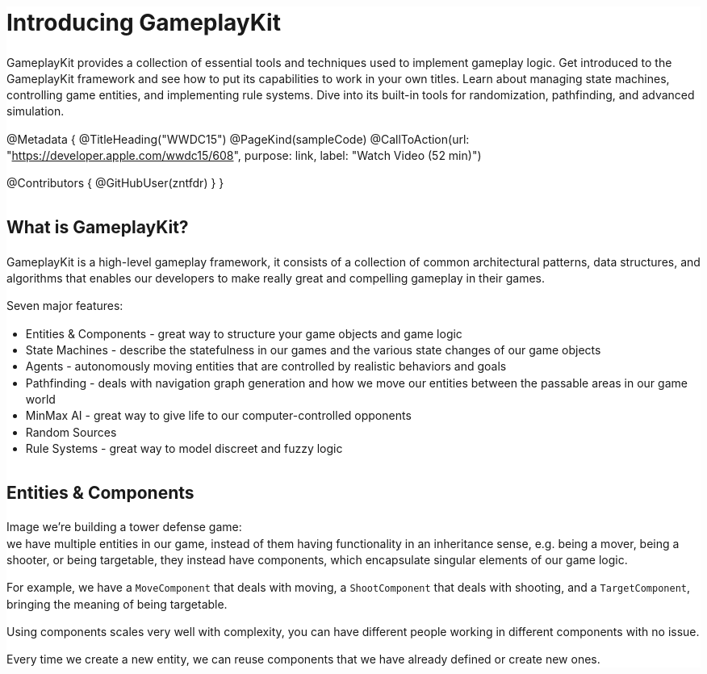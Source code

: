 # Introducing GameplayKit

GameplayKit provides a collection of essential tools and techniques used to implement gameplay logic. Get introduced to the GameplayKit framework and see how to put its capabilities to work in your own titles. Learn about managing state machines, controlling game entities, and implementing rule systems. Dive into its built-in tools for randomization, pathfinding, and advanced simulation.

@Metadata {
   @TitleHeading("WWDC15")
   @PageKind(sampleCode)
   @CallToAction(url: "https://developer.apple.com/wwdc15/608", purpose: link, label: "Watch Video (52 min)")

   @Contributors {
      @GitHubUser(zntfdr)
   }
}



## What is GameplayKit?

GameplayKit is a high-level gameplay framework, it consists of a collection of common architectural patterns, data structures, and algorithms that enables our developers to make really great and compelling gameplay in their games.

Seven major features:

- Entities & Components - great way to structure your game objects and game logic
- State Machines - describe the statefulness in our games and the various state changes of our game objects
- Agents - autonomously moving entities that are controlled by realistic behaviors and goals
- Pathfinding - deals with navigation graph generation and how we move our entities between the passable areas in our game world
- MinMax AI - great way to give life to our computer-controlled opponents
- Random Sources 
- Rule Systems - great way to model discreet and fuzzy logic

## Entities & Components

Image we’re building a tower defense game:  
we have multiple entities in our game, instead of them having functionality in an inheritance sense, e.g. being a mover, being a shooter, or being targetable, they instead have components, which encapsulate singular elements of our game logic. 

For example, we have a `MoveComponent` that deals with moving, a `ShootComponent` that deals with shooting, and a `TargetComponent`, bringing the meaning of being targetable.

Using components scales very well with complexity, you can have different people working in different components with no issue.

Every time we create a new entity, we can reuse components that we have already defined or create new ones.
